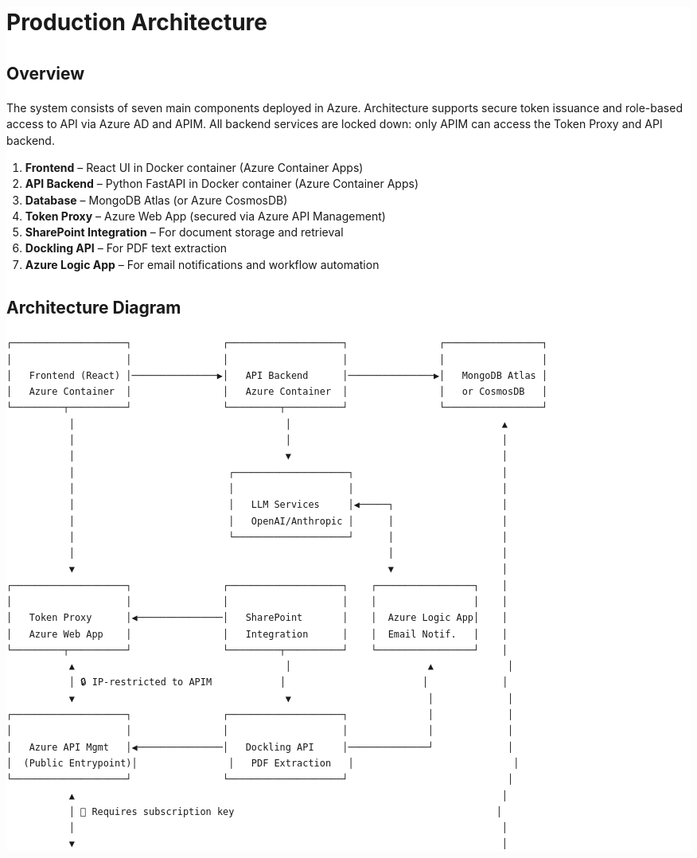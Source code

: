 # Production Architecture

## Overview

The system consists of seven main components deployed in Azure.
Architecture supports secure token issuance and role-based access to API via Azure AD and APIM.
All backend services are locked down: only APIM can access the Token Proxy and API backend.

1. **Frontend** – React UI in Docker container (Azure Container Apps)
2. **API Backend** – Python FastAPI in Docker container (Azure Container Apps)
3. **Database** – MongoDB Atlas (or Azure CosmosDB)
4. **Token Proxy** – Azure Web App (secured via Azure API Management)
5. **SharePoint Integration** – For document storage and retrieval
6. **Dockling API** – For PDF text extraction
7. **Azure Logic App** – For email notifications and workflow automation

## Architecture Diagram

```
┌────────────────────┐                ┌────────────────────┐                ┌─────────────────┐
│                    │                │                    │                │                 │
│   Frontend (React) │───────────────▶│   API Backend      │───────────────▶│   MongoDB Atlas │
│   Azure Container  │                │   Azure Container  │                │   or CosmosDB   │
└─────────┬──────────┘                └─────────┬──────────┘                └─────────────────┘
           │                                     │                                     ▲
           │                                     │                                     │
           │                                     ▼                                     │
           │                           ┌────────────────────┐                          │
           │                           │                    │                          │
           │                           │   LLM Services     │◀─────┐                   │
           │                           │   OpenAI/Anthropic │      │                   │
           │                           └────────────────────┘      │                   │
           │                                                       │                   │
           ▼                                                       ▼                   │
┌────────────────────┐                ┌────────────────────┐    ┌─────────────────┐    │
│                    │                │                    │    │                 │    │
│   Token Proxy      │◀───────────────│   SharePoint       │    │  Azure Logic App│    │
│   Azure Web App    │                │   Integration      │    │  Email Notif.   │    │
└─────────┬──────────┘                └─────────┬──────────┘    └─────────────────┘    │
           ▲                                     │                        ▲             │
           │ 🔒 IP-restricted to APIM            │                        │             │
           ▼                                     ▼                        │             │
┌────────────────────┐                ┌────────────────────┐              │             │
│                    │                │                    │              │             │
│   Azure API Mgmt   │◀───────────────│   Dockling API     │──────────────┘             │
│  (Public Entrypoint)│                │   PDF Extraction   │                            │
└────────────────────┘                └────────────────────┘                            │
           ▲                                                                           │
           │ 🔐 Requires subscription key                                              │
           │                                                                           │
           ▼                                                                           │
```

